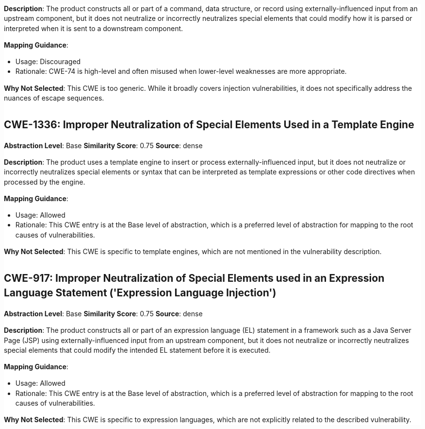 **Description**:
The product constructs all or part of a command, data structure, or record using externally-influenced input from an upstream component, but it does not neutralize or incorrectly neutralizes special elements that could modify how it is parsed or interpreted when it is sent to a downstream component.

**Mapping Guidance**:
- Usage: Discouraged
- Rationale: CWE-74 is high-level and often misused when lower-level weaknesses are more appropriate.

**Why Not Selected**: This CWE is too generic. While it broadly covers injection vulnerabilities, it does not specifically address the nuances of escape sequences.

## CWE-1336: Improper Neutralization of Special Elements Used in a Template Engine
**Abstraction Level**: Base
**Similarity Score**: 0.75
**Source**: dense

**Description**:
The product uses a template engine to insert or process externally-influenced input, but it does not neutralize or incorrectly neutralizes special elements or syntax that can be interpreted as template expressions or other code directives when processed by the engine.

**Mapping Guidance**:
- Usage: Allowed
- Rationale: This CWE entry is at the Base level of abstraction, which is a preferred level of abstraction for mapping to the root causes of vulnerabilities.

**Why Not Selected**: This CWE is specific to template engines, which are not mentioned in the vulnerability description.

## CWE-917: Improper Neutralization of Special Elements used in an Expression Language Statement ('Expression Language Injection')
**Abstraction Level**: Base
**Similarity Score**: 0.75
**Source**: dense

**Description**:
The product constructs all or part of an expression language (EL) statement in a framework such as a Java Server Page (JSP) using externally-influenced input from an upstream component, but it does not neutralize or incorrectly neutralizes special elements that could modify the intended EL statement before it is executed.

**Mapping Guidance**:
- Usage: Allowed
- Rationale: This CWE entry is at the Base level of abstraction, which is a preferred level of abstraction for mapping to the root causes of vulnerabilities.

**Why Not Selected**: This CWE is specific to expression languages, which are not explicitly related to the described vulnerability.
